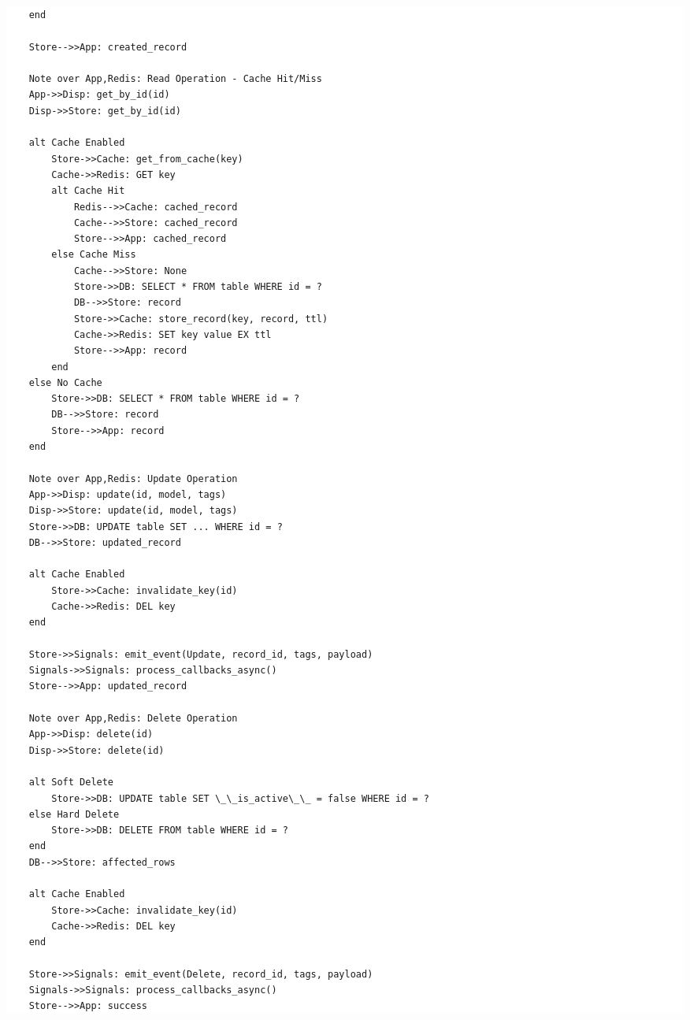 ```mermaid
    end

    Store-->>App: created_record

    Note over App,Redis: Read Operation - Cache Hit/Miss
    App->>Disp: get_by_id(id)
    Disp->>Store: get_by_id(id)

    alt Cache Enabled
        Store->>Cache: get_from_cache(key)
        Cache->>Redis: GET key
        alt Cache Hit
            Redis-->>Cache: cached_record
            Cache-->>Store: cached_record
            Store-->>App: cached_record
        else Cache Miss
            Cache-->>Store: None
            Store->>DB: SELECT * FROM table WHERE id = ?
            DB-->>Store: record
            Store->>Cache: store_record(key, record, ttl)
            Cache->>Redis: SET key value EX ttl
            Store-->>App: record
        end
    else No Cache
        Store->>DB: SELECT * FROM table WHERE id = ?
        DB-->>Store: record
        Store-->>App: record
    end

    Note over App,Redis: Update Operation
    App->>Disp: update(id, model, tags)
    Disp->>Store: update(id, model, tags)
    Store->>DB: UPDATE table SET ... WHERE id = ?
    DB-->>Store: updated_record

    alt Cache Enabled
        Store->>Cache: invalidate_key(id)
        Cache->>Redis: DEL key
    end

    Store->>Signals: emit_event(Update, record_id, tags, payload)
    Signals->>Signals: process_callbacks_async()
    Store-->>App: updated_record

    Note over App,Redis: Delete Operation
    App->>Disp: delete(id)
    Disp->>Store: delete(id)

    alt Soft Delete
        Store->>DB: UPDATE table SET \_\_is_active\_\_ = false WHERE id = ?
    else Hard Delete
        Store->>DB: DELETE FROM table WHERE id = ?
    end
    DB-->>Store: affected_rows

    alt Cache Enabled
        Store->>Cache: invalidate_key(id)
        Cache->>Redis: DEL key
    end

    Store->>Signals: emit_event(Delete, record_id, tags, payload)
    Signals->>Signals: process_callbacks_async()
    Store-->>App: success
```